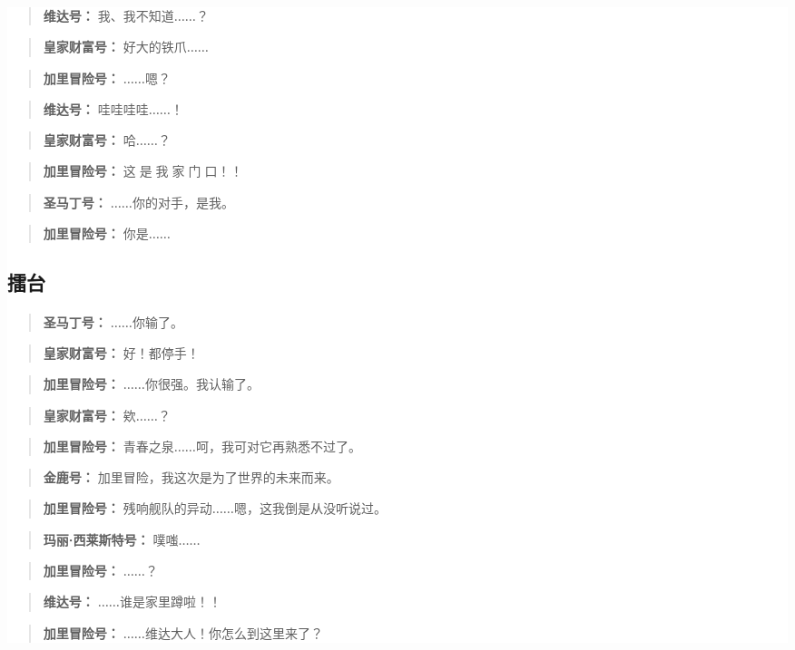 > **维达号：**
> 我、我不知道……？

> **皇家财富号：**
> 好大的铁爪……

> **加里冒险号：**
> ……嗯？

> **维达号：**
> 哇哇哇哇……！

> **皇家财富号：**
> 哈……？

> **加里冒险号：**
> 这 是 我 家 门 口！！

> **圣马丁号：**
> ……你的对手，是我。

> **加里冒险号：**
> 你是……

## 擂台

> **圣马丁号：**
> ……你输了。

> **皇家财富号：**
> 好！都停手！

> **加里冒险号：**
> ……你很强。我认输了。

> **皇家财富号：**
> 欸……？

> **加里冒险号：**
> 青春之泉……呵，我可对它再熟悉不过了。

> **金鹿号：**
> 加里冒险，我这次是为了世界的未来而来。

> **加里冒险号：**
> 残响舰队的异动……嗯，这我倒是从没听说过。

> **玛丽·西莱斯特号：**
> 噗嗤……

> **加里冒险号：**
> ……？

> **维达号：**
> ……谁是家里蹲啦！！

> **加里冒险号：**
> ……维达大人！你怎么到这里来了？

